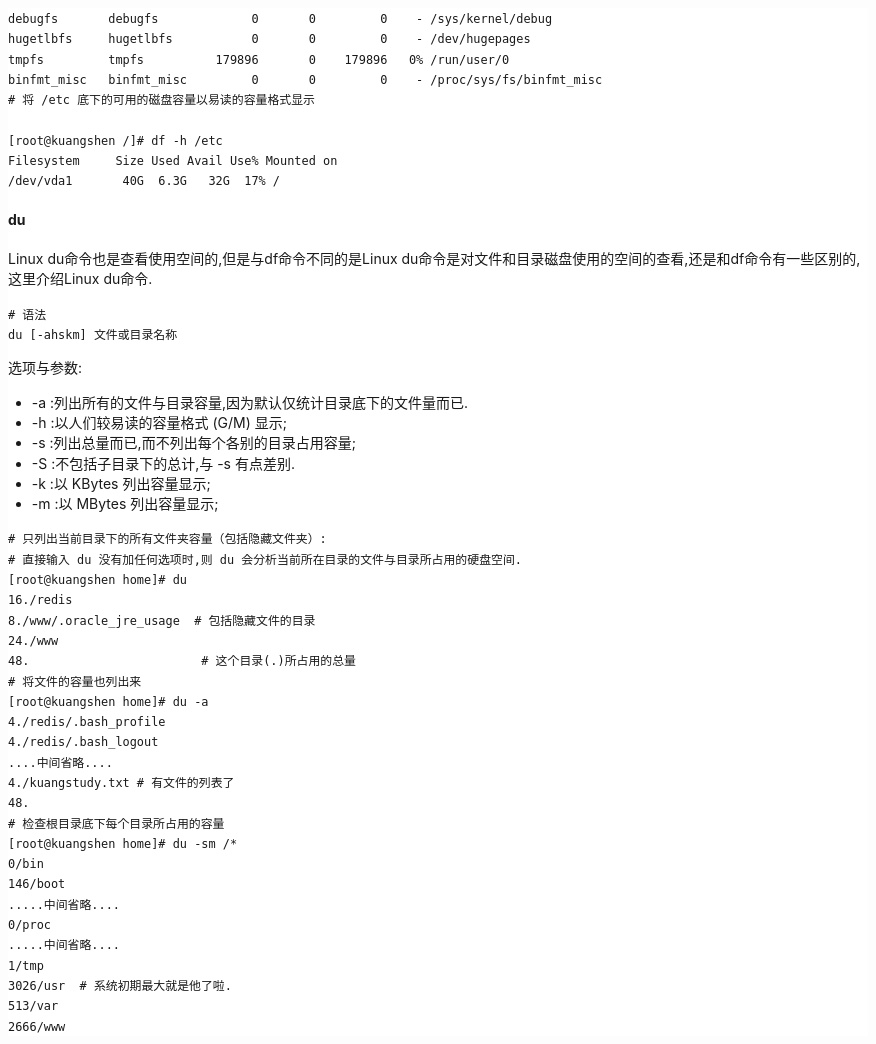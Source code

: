 ```shell
debugfs       debugfs             0       0         0    - /sys/kernel/debug
hugetlbfs     hugetlbfs           0       0         0    - /dev/hugepages
tmpfs         tmpfs          179896       0    179896   0% /run/user/0
binfmt_misc   binfmt_misc         0       0         0    - /proc/sys/fs/binfmt_misc
# 将 /etc 底下的可用的磁盘容量以易读的容量格式显示

[root@kuangshen /]# df -h /etc
Filesystem     Size Used Avail Use% Mounted on
/dev/vda1       40G  6.3G   32G  17% /
```

#### du

Linux du命令也是查看使用空间的,但是与df命令不同的是Linux du命令是对文件和目录磁盘使用的空间的查看,还是和df命令有一些区别的,这里介绍Linux du命令.

```shell
# 语法
du [-ahskm] 文件或目录名称
```

选项与参数:

- -a :列出所有的文件与目录容量,因为默认仅统计目录底下的文件量而已.
- -h :以人们较易读的容量格式 (G/M) 显示;
- -s :列出总量而已,而不列出每个各别的目录占用容量;
- -S :不包括子目录下的总计,与 -s 有点差别.
- -k :以 KBytes 列出容量显示;
- -m :以 MBytes 列出容量显示;

```shell
# 只列出当前目录下的所有文件夹容量（包括隐藏文件夹）:
# 直接输入 du 没有加任何选项时,则 du 会分析当前所在目录的文件与目录所占用的硬盘空间.
[root@kuangshen home]# du
16./redis
8./www/.oracle_jre_usage  # 包括隐藏文件的目录
24./www
48.                        # 这个目录(.)所占用的总量
# 将文件的容量也列出来
[root@kuangshen home]# du -a
4./redis/.bash_profile
4./redis/.bash_logout    
....中间省略....
4./kuangstudy.txt # 有文件的列表了
48.
# 检查根目录底下每个目录所占用的容量
[root@kuangshen home]# du -sm /*
0/bin
146/boot
.....中间省略....
0/proc
.....中间省略....
1/tmp
3026/usr  # 系统初期最大就是他了啦.
513/var
2666/www
```
